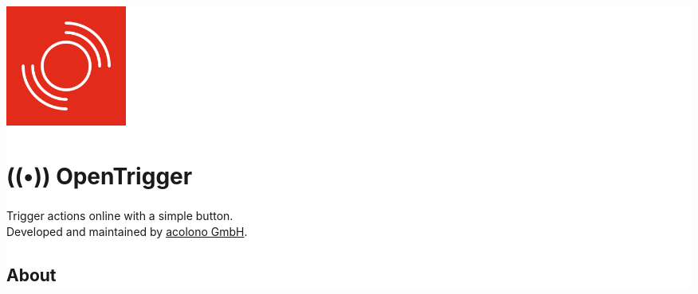 <a href="#"><img src="img/opentrigger-logo.png" alt="OpenTrigger Logo" width="150"></a>

# ((•)) OpenTrigger
Trigger actions online with a simple button.<br />
Developed and maintained by <a href="https://www.acolono.com">acolono GmbH</a>.

## About